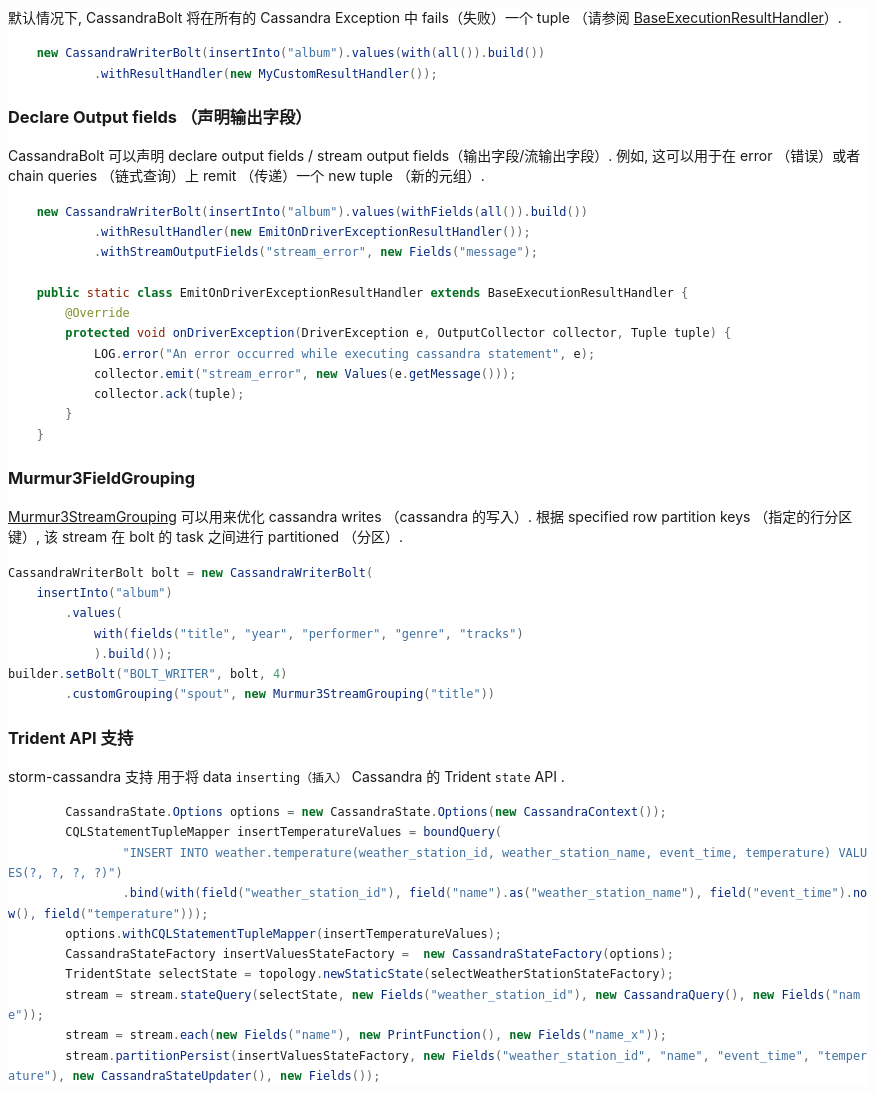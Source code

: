默认情况下,  CassandraBolt 将在所有的 Cassandra Exception 中 fails（失败）一个 tuple （请参阅 [BaseExecutionResultHandler](https://github.com/apache/storm/tree/master/external/storm-cassandra/blob/master/src/main/java/org/apache/storm/cassandra/BaseExecutionResultHandler.java)）.

```java
    new CassandraWriterBolt(insertInto("album").values(with(all()).build())
            .withResultHandler(new MyCustomResultHandler());
```

### Declare Output fields （声明输出字段）

CassandraBolt 可以声明 declare output fields  / stream output fields（输出字段/流输出字段）.
例如, 这可以用于在 error （错误）或者 chain queries （链式查询）上 remit （传递）一个 new tuple （新的元组）.

```java
    new CassandraWriterBolt(insertInto("album").values(withFields(all()).build())
            .withResultHandler(new EmitOnDriverExceptionResultHandler());
            .withStreamOutputFields("stream_error", new Fields("message");

    public static class EmitOnDriverExceptionResultHandler extends BaseExecutionResultHandler {
        @Override
        protected void onDriverException(DriverException e, OutputCollector collector, Tuple tuple) {
            LOG.error("An error occurred while executing cassandra statement", e);
            collector.emit("stream_error", new Values(e.getMessage()));
            collector.ack(tuple);
        }
    }
```

### Murmur3FieldGrouping

[Murmur3StreamGrouping](https://github.com/apache/storm/tree/master/external/storm-cassandra/blob/master/src/main/java/org/apache/storm/cassandra/Murmur3StreamGrouping.java) 可以用来优化 cassandra writes （cassandra 的写入）.
根据 specified row partition keys （指定的行分区键）, 该 stream 在 bolt 的 task 之间进行 partitioned （分区）.

```java
CassandraWriterBolt bolt = new CassandraWriterBolt(
    insertInto("album")
        .values(
            with(fields("title", "year", "performer", "genre", "tracks")
            ).build());
builder.setBolt("BOLT_WRITER", bolt, 4)
        .customGrouping("spout", new Murmur3StreamGrouping("title"))
```

### Trident API 支持
storm-cassandra 支持 用于将 data `inserting（插入）` Cassandra 的 Trident `state` API .
```java
        CassandraState.Options options = new CassandraState.Options(new CassandraContext());
        CQLStatementTupleMapper insertTemperatureValues = boundQuery(
                "INSERT INTO weather.temperature(weather_station_id, weather_station_name, event_time, temperature) VALUES(?, ?, ?, ?)")
                .bind(with(field("weather_station_id"), field("name").as("weather_station_name"), field("event_time").now(), field("temperature")));
        options.withCQLStatementTupleMapper(insertTemperatureValues);
        CassandraStateFactory insertValuesStateFactory =  new CassandraStateFactory(options);
        TridentState selectState = topology.newStaticState(selectWeatherStationStateFactory);
        stream = stream.stateQuery(selectState, new Fields("weather_station_id"), new CassandraQuery(), new Fields("name"));
        stream = stream.each(new Fields("name"), new PrintFunction(), new Fields("name_x"));
        stream.partitionPersist(insertValuesStateFactory, new Fields("weather_station_id", "name", "event_time", "temperature"), new CassandraStateUpdater(), new Fields());
```
